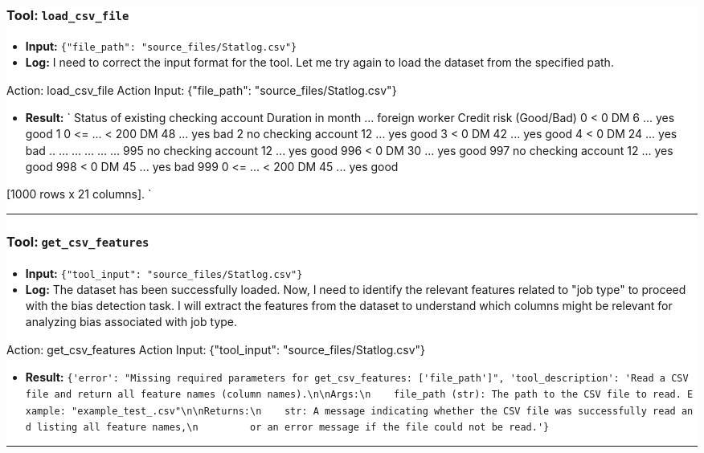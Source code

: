 
### Tool: `load_csv_file`
- **Input:** `{"file_path": "source_files/Statlog.csv"}`
- **Log:** I need to correct the input format for the tool. Let me try again to load the dataset from the specified path.

Action: load_csv_file
Action Input: {"file_path": "source_files/Statlog.csv"}
- **Result:** `    Status of existing checking account  Duration in month  ... foreign worker Credit risk (Good/Bad)
0                                < 0 DM                  6  ...            yes                   good
1                     0 <= ... < 200 DM                 48  ...            yes                    bad
2                   no checking account                 12  ...            yes                   good
3                                < 0 DM                 42  ...            yes                   good
4                                < 0 DM                 24  ...            yes                    bad
..                                  ...                ...  ...            ...                    ...
995                 no checking account                 12  ...            yes                   good
996                              < 0 DM                 30  ...            yes                   good
997                 no checking account                 12  ...            yes                   good
998                              < 0 DM                 45  ...            yes                    bad
999                   0 <= ... < 200 DM                 45  ...            yes                   good

[1000 rows x 21 columns].  `

---

### Tool: `get_csv_features`
- **Input:** `{"tool_input": "source_files/Statlog.csv"}`
- **Log:** The dataset has been successfully loaded. Now, I need to identify the relevant features related to "job type" to proceed with the bias detection task. I will extract the features from the dataset to understand which columns might be relevant for analyzing bias associated with job type.

Action: get_csv_features
Action Input: {"tool_input": "source_files/Statlog.csv"}
- **Result:** `{'error': "Missing required parameters for get_csv_features: ['file_path']", 'tool_description': 'Read a CSV file and return all feature names (column names).\n\nArgs:\n    file_path (str): The path to the CSV file to read. Example: "example_test_.csv"\n\nReturns:\n    str: A message indicating whether the CSV file was successfully read and listing all feature names,\n         or an error message if the file could not be read.'}`

---
